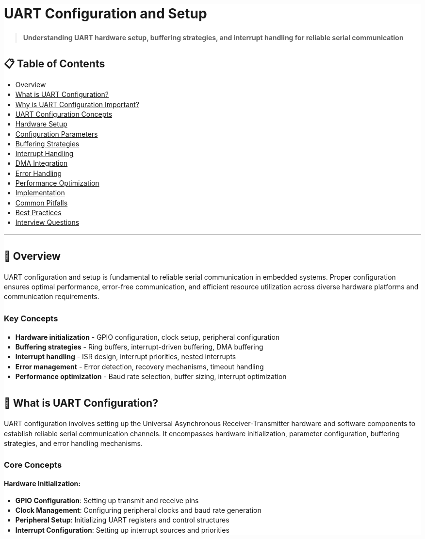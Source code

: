 # UART Configuration and Setup

> **Understanding UART hardware setup, buffering strategies, and interrupt handling for reliable serial communication**

## 📋 **Table of Contents**
- [Overview](#overview)
- [What is UART Configuration?](#what-is-uart-configuration)
- [Why is UART Configuration Important?](#why-is-uart-configuration-important)
- [UART Configuration Concepts](#uart-configuration-concepts)
- [Hardware Setup](#hardware-setup)
- [Configuration Parameters](#configuration-parameters)
- [Buffering Strategies](#buffering-strategies)
- [Interrupt Handling](#interrupt-handling)
- [DMA Integration](#dma-integration)
- [Error Handling](#error-handling)
- [Performance Optimization](#performance-optimization)
- [Implementation](#implementation)
- [Common Pitfalls](#common-pitfalls)
- [Best Practices](#best-practices)
- [Interview Questions](#interview-questions)

---

## 🎯 **Overview**

UART configuration and setup is fundamental to reliable serial communication in embedded systems. Proper configuration ensures optimal performance, error-free communication, and efficient resource utilization across diverse hardware platforms and communication requirements.

### **Key Concepts**
- **Hardware initialization** - GPIO configuration, clock setup, peripheral configuration
- **Buffering strategies** - Ring buffers, interrupt-driven buffering, DMA buffering
- **Interrupt handling** - ISR design, interrupt priorities, nested interrupts
- **Error management** - Error detection, recovery mechanisms, timeout handling
- **Performance optimization** - Baud rate selection, buffer sizing, interrupt optimization

## 🤔 **What is UART Configuration?**

UART configuration involves setting up the Universal Asynchronous Receiver-Transmitter hardware and software components to establish reliable serial communication channels. It encompasses hardware initialization, parameter configuration, buffering strategies, and error handling mechanisms.

### **Core Concepts**

**Hardware Initialization:**
- **GPIO Configuration**: Setting up transmit and receive pins
- **Clock Management**: Configuring peripheral clocks and baud rate generation
- **Peripheral Setup**: Initializing UART registers and control structures
- **Interrupt Configuration**: Setting up interrupt sources and priorities
